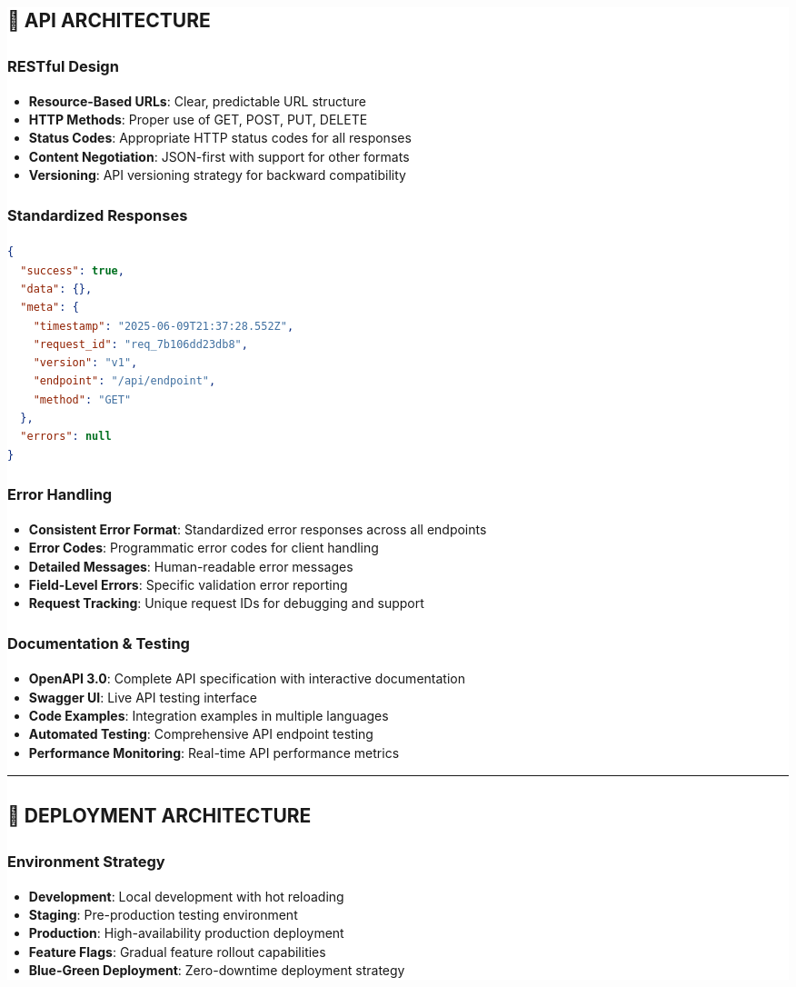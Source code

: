 
## 🚀 API ARCHITECTURE

### **RESTful Design**
- **Resource-Based URLs**: Clear, predictable URL structure
- **HTTP Methods**: Proper use of GET, POST, PUT, DELETE
- **Status Codes**: Appropriate HTTP status codes for all responses
- **Content Negotiation**: JSON-first with support for other formats
- **Versioning**: API versioning strategy for backward compatibility

### **Standardized Responses**
```json
{
  "success": true,
  "data": {},
  "meta": {
    "timestamp": "2025-06-09T21:37:28.552Z",
    "request_id": "req_7b106dd23db8",
    "version": "v1",
    "endpoint": "/api/endpoint",
    "method": "GET"
  },
  "errors": null
}
```

### **Error Handling**
- **Consistent Error Format**: Standardized error responses across all endpoints
- **Error Codes**: Programmatic error codes for client handling
- **Detailed Messages**: Human-readable error messages
- **Field-Level Errors**: Specific validation error reporting
- **Request Tracking**: Unique request IDs for debugging and support

### **Documentation & Testing**
- **OpenAPI 3.0**: Complete API specification with interactive documentation
- **Swagger UI**: Live API testing interface
- **Code Examples**: Integration examples in multiple languages
- **Automated Testing**: Comprehensive API endpoint testing
- **Performance Monitoring**: Real-time API performance metrics

---

## 🔄 DEPLOYMENT ARCHITECTURE

### **Environment Strategy**
- **Development**: Local development with hot reloading
- **Staging**: Pre-production testing environment
- **Production**: High-availability production deployment
- **Feature Flags**: Gradual feature rollout capabilities
- **Blue-Green Deployment**: Zero-downtime deployment strategy
